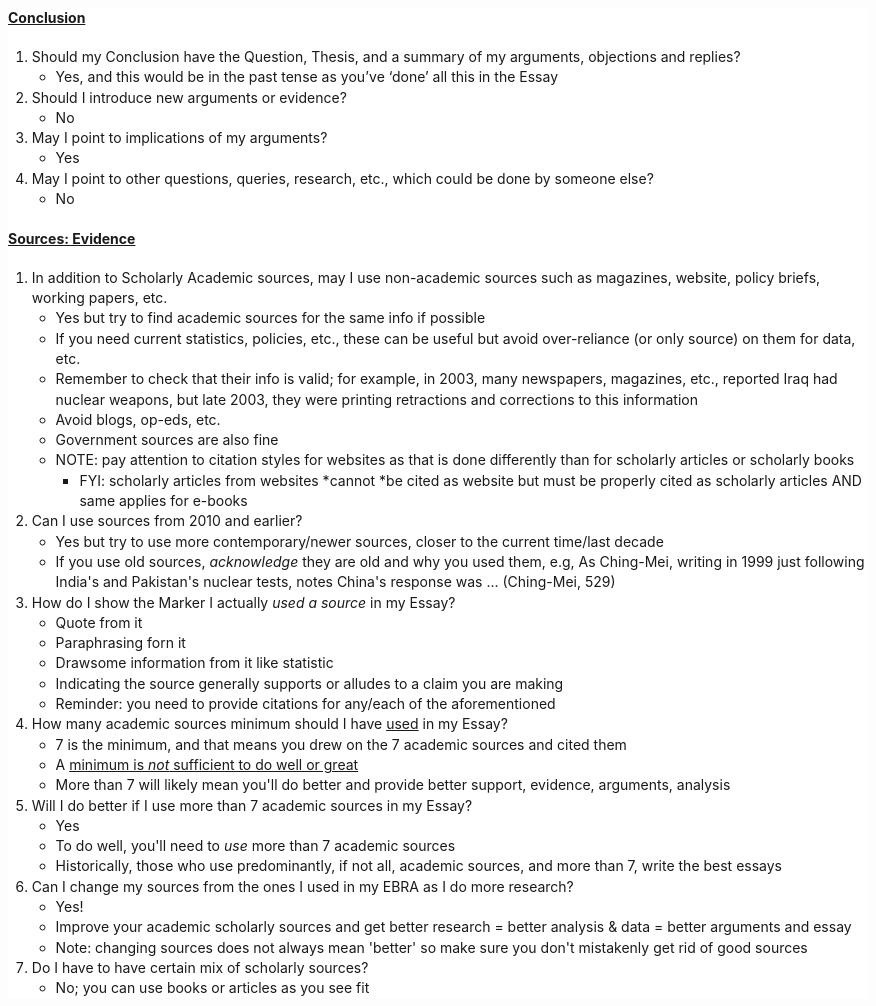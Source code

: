
#### **<span style="text-decoration:underline;">Conclusion</span>**



1. Should my Conclusion have the Question, Thesis, and a summary of my arguments, objections and replies?
    * Yes, and this would be in the past tense as you’ve ‘done’ all this in the Essay
2. Should I introduce new arguments or evidence?
    * No
3. May I point to implications of my arguments?
    * Yes 
4. May I point to other questions, queries, research, etc., which could be done by someone else?
    * No

 


#### **<span style="text-decoration:underline;">Sources: Evidence</span>**



1. In addition to Scholarly Academic sources, may I use non-academic sources such as magazines, website, policy briefs, working papers, etc.
    * Yes but try to find academic sources for the same info if possible
    * If you need current statistics, policies, etc., these can be useful but avoid over-reliance (or only source) on them for data, etc.
    * Remember to check that their info is valid; for example, in 2003, many newspapers, magazines, etc., reported Iraq had nuclear weapons, but late 2003, they were printing retractions and corrections to this information
    * Avoid blogs, op-eds, etc.
    * Government sources are also fine
    * NOTE: pay attention to citation styles for websites as that is done differently than for scholarly articles or scholarly books
        * FYI: scholarly articles from websites *cannot *be cited as website but must be properly cited as scholarly articles AND same applies for e-books
2. Can I use sources from 2010 and earlier?
    * Yes but try to use more contemporary/newer sources, closer to the current time/last decade
    * If you use old sources, *acknowledge* they are old and why you used them, e.g, As Ching-Mei, writing in 1999 just following India's and Pakistan's nuclear tests, notes China's response was ... (Ching-Mei, 529)
3. How do I show the Marker I actually *used a source* in my Essay?
    * Quote from it
    * Paraphrasing forn it
    * Drawsome information from it like statistic
    * Indicating the source generally supports or alludes to a claim you are making
    * Reminder:  you need to provide citations for any/each of the aforementioned
4. How many academic sources minimum should I have <span style="text-decoration:underline;">used</span> in my Essay?
    * 7 is the minimum, and that means you drew on the 7 academic sources and cited them
    * A <span style="text-decoration:underline;">minimum is *not* sufficient to do well or great</span>
    * More than 7 will likely mean you'll do better and provide better support, evidence, arguments, analysis
5. Will I do better if I use more than 7 academic sources in my Essay?
    * Yes
    * To do well, you'll need to *use* more than 7 academic sources
    * Historically, those who use predominantly, if not all, academic sources, and more than 7, write the best essays
6. Can I change my sources from the ones I used in my EBRA as I do more research?
    * Yes!
    * Improve your academic scholarly sources and get better research = better analysis & data = better arguments and essay
    * Note: changing sources does not always mean 'better' so make sure you don't mistakenly get rid of good sources
7. Do I have to have certain mix of scholarly sources?
    * No; you can use books or articles as you see fit